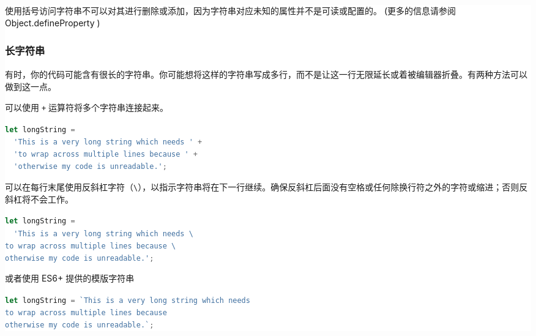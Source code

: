 使用括号访问字符串不可以对其进行删除或添加，因为字符串对应未知的属性并不是可读或配置的。 (更多的信息请参阅 Object.defineProperty )

### 长字符串

有时，你的代码可能含有很长的字符串。你可能想将这样的字符串写成多行，而不是让这一行无限延长或着被编辑器折叠。有两种方法可以做到这一点。

可以使用 `+` 运算符将多个字符串连接起来。

```js
let longString =
  'This is a very long string which needs ' +
  'to wrap across multiple lines because ' +
  'otherwise my code is unreadable.';
```

可以在每行末尾使用反斜杠字符（`\`），以指示字符串将在下一行继续。确保反斜杠后面没有空格或任何除换行符之外的字符或缩进；否则反斜杠将不会工作。

```js
let longString =
  'This is a very long string which needs \
to wrap across multiple lines because \
otherwise my code is unreadable.';
```

或者使用 ES6+ 提供的模版字符串

```js
let longString = `This is a very long string which needs
to wrap across multiple lines because
otherwise my code is unreadable.`;
```
